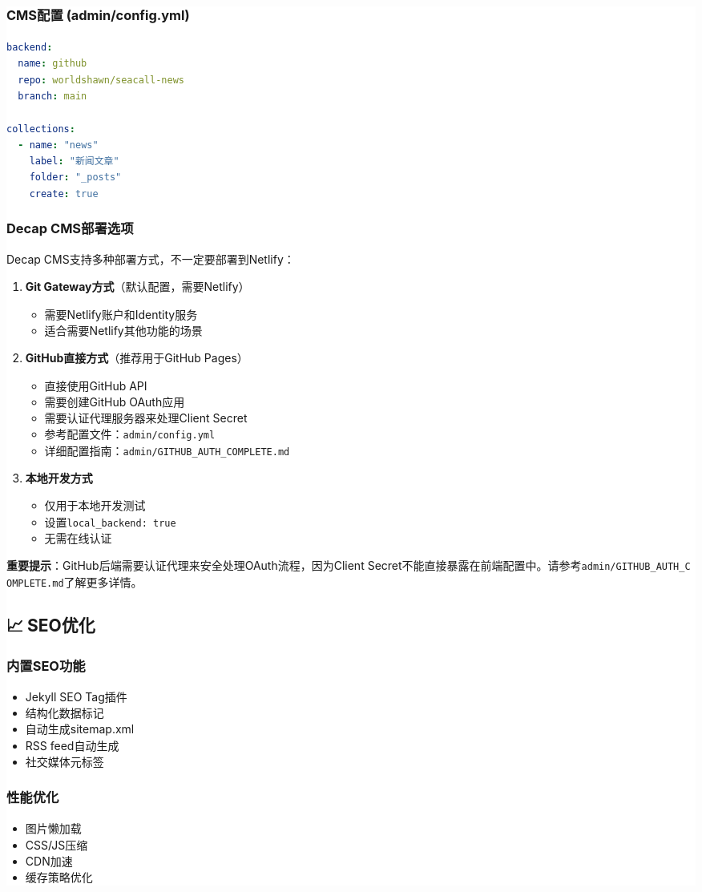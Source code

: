 ### CMS配置 (admin/config.yml)

```yaml
backend:
  name: github
  repo: worldshawn/seacall-news
  branch: main

collections:
  - name: "news"
    label: "新闻文章"
    folder: "_posts"
    create: true
```

### Decap CMS部署选项

Decap CMS支持多种部署方式，不一定要部署到Netlify：

1. **Git Gateway方式**（默认配置，需要Netlify）
   - 需要Netlify账户和Identity服务
   - 适合需要Netlify其他功能的场景

2. **GitHub直接方式**（推荐用于GitHub Pages）
   - 直接使用GitHub API
   - 需要创建GitHub OAuth应用
   - 需要认证代理服务器来处理Client Secret
   - 参考配置文件：`admin/config.yml`
   - 详细配置指南：`admin/GITHUB_AUTH_COMPLETE.md`

3. **本地开发方式**
   - 仅用于本地开发测试
   - 设置`local_backend: true`
   - 无需在线认证

**重要提示**：GitHub后端需要认证代理来安全处理OAuth流程，因为Client Secret不能直接暴露在前端配置中。请参考`admin/GITHUB_AUTH_COMPLETE.md`了解更多详情。

## 📈 SEO优化

### 内置SEO功能

- Jekyll SEO Tag插件
- 结构化数据标记
- 自动生成sitemap.xml
- RSS feed自动生成
- 社交媒体元标签

### 性能优化

- 图片懒加载
- CSS/JS压缩
- CDN加速
- 缓存策略优化
